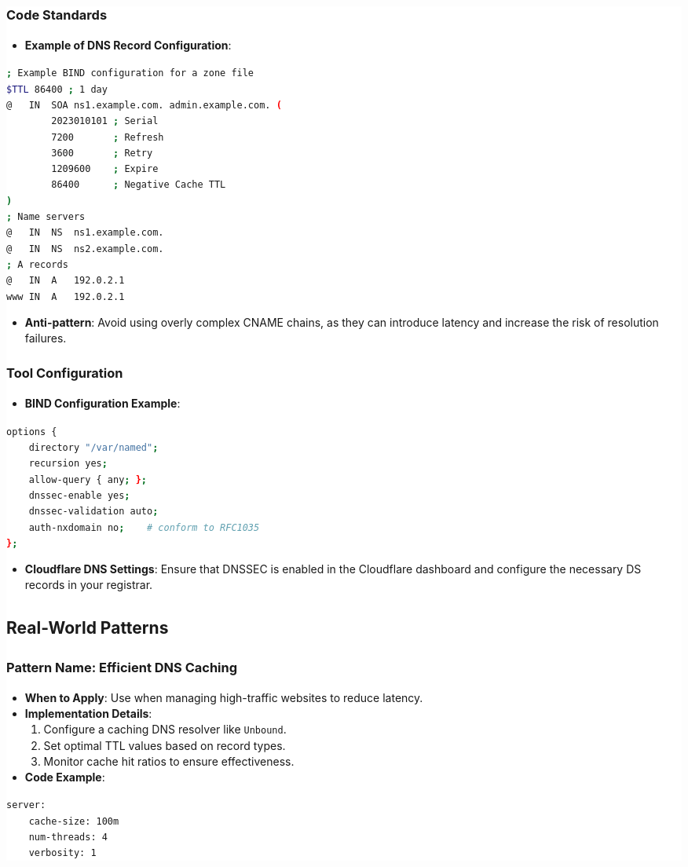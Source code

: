 ### Code Standards
- **Example of DNS Record Configuration**:
```bash
; Example BIND configuration for a zone file
$TTL 86400 ; 1 day
@   IN  SOA ns1.example.com. admin.example.com. (
        2023010101 ; Serial
        7200       ; Refresh
        3600       ; Retry
        1209600    ; Expire
        86400      ; Negative Cache TTL
)
; Name servers
@   IN  NS  ns1.example.com.
@   IN  NS  ns2.example.com.
; A records
@   IN  A   192.0.2.1
www IN  A   192.0.2.1
```
- **Anti-pattern**: Avoid using overly complex CNAME chains, as they can introduce latency and increase the risk of resolution failures.

### Tool Configuration
- **BIND Configuration Example**:
```bash
options {
    directory "/var/named";
    recursion yes;
    allow-query { any; };
    dnssec-enable yes;
    dnssec-validation auto;
    auth-nxdomain no;    # conform to RFC1035
};
```
- **Cloudflare DNS Settings**: Ensure that DNSSEC is enabled in the Cloudflare dashboard and configure the necessary DS records in your registrar.

## Real-World Patterns

### Pattern Name: Efficient DNS Caching
- **When to Apply**: Use when managing high-traffic websites to reduce latency.
- **Implementation Details**:
  1. Configure a caching DNS resolver like `Unbound`.
  2. Set optimal TTL values based on record types.
  3. Monitor cache hit ratios to ensure effectiveness.
- **Code Example**:
```bash
server:
    cache-size: 100m
    num-threads: 4
    verbosity: 1
```

